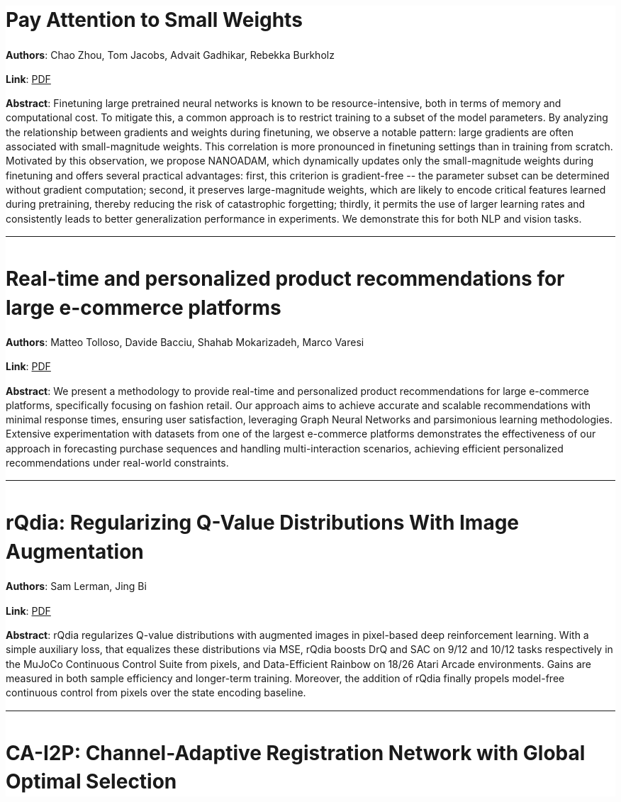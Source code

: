 # Pay Attention to Small Weights 

**Authors**: Chao Zhou, Tom Jacobs, Advait Gadhikar, Rebekka Burkholz  

**Link**: [PDF](https://arxiv.org/pdf/2506.21374)  

**Abstract**: Finetuning large pretrained neural networks is known to be resource-intensive, both in terms of memory and computational cost. To mitigate this, a common approach is to restrict training to a subset of the model parameters. By analyzing the relationship between gradients and weights during finetuning, we observe a notable pattern: large gradients are often associated with small-magnitude weights. This correlation is more pronounced in finetuning settings than in training from scratch. Motivated by this observation, we propose NANOADAM, which dynamically updates only the small-magnitude weights during finetuning and offers several practical advantages: first, this criterion is gradient-free -- the parameter subset can be determined without gradient computation; second, it preserves large-magnitude weights, which are likely to encode critical features learned during pretraining, thereby reducing the risk of catastrophic forgetting; thirdly, it permits the use of larger learning rates and consistently leads to better generalization performance in experiments. We demonstrate this for both NLP and vision tasks. 

---
# Real-time and personalized product recommendations for large e-commerce platforms 

**Authors**: Matteo Tolloso, Davide Bacciu, Shahab Mokarizadeh, Marco Varesi  

**Link**: [PDF](https://arxiv.org/pdf/2506.21368)  

**Abstract**: We present a methodology to provide real-time and personalized product recommendations for large e-commerce platforms, specifically focusing on fashion retail. Our approach aims to achieve accurate and scalable recommendations with minimal response times, ensuring user satisfaction, leveraging Graph Neural Networks and parsimonious learning methodologies. Extensive experimentation with datasets from one of the largest e-commerce platforms demonstrates the effectiveness of our approach in forecasting purchase sequences and handling multi-interaction scenarios, achieving efficient personalized recommendations under real-world constraints. 

---
# rQdia: Regularizing Q-Value Distributions With Image Augmentation 

**Authors**: Sam Lerman, Jing Bi  

**Link**: [PDF](https://arxiv.org/pdf/2506.21367)  

**Abstract**: rQdia regularizes Q-value distributions with augmented images in pixel-based deep reinforcement learning. With a simple auxiliary loss, that equalizes these distributions via MSE, rQdia boosts DrQ and SAC on 9/12 and 10/12 tasks respectively in the MuJoCo Continuous Control Suite from pixels, and Data-Efficient Rainbow on 18/26 Atari Arcade environments. Gains are measured in both sample efficiency and longer-term training. Moreover, the addition of rQdia finally propels model-free continuous control from pixels over the state encoding baseline. 

---
# CA-I2P: Channel-Adaptive Registration Network with Global Optimal Selection 
